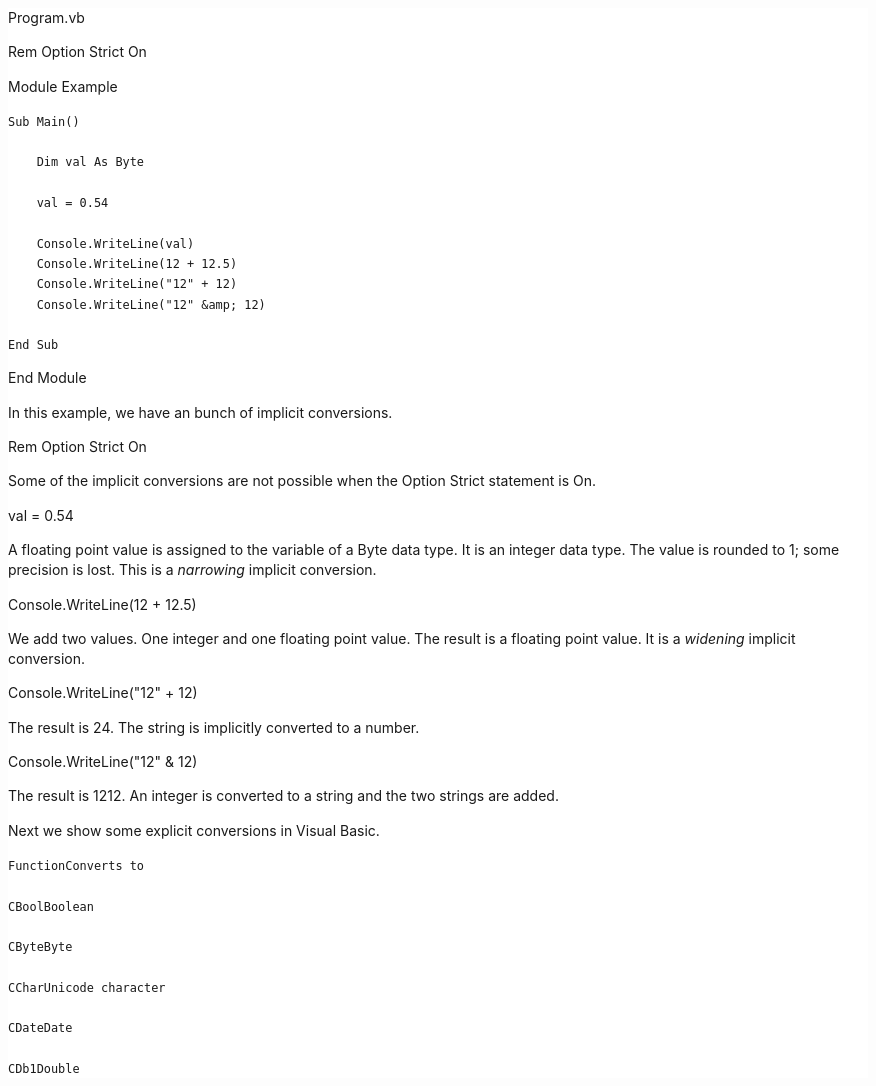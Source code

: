 Program.vb
  

Rem Option Strict On

Module Example

    Sub Main()

        Dim val As Byte

        val = 0.54

        Console.WriteLine(val)
        Console.WriteLine(12 + 12.5)
        Console.WriteLine("12" + 12)
        Console.WriteLine("12" &amp; 12)

    End Sub

End Module

In this example, we have an bunch of implicit conversions.

Rem Option Strict On

Some of the implicit conversions are not possible when the Option Strict
statement is On. 

val = 0.54

A floating point value is assigned to the variable of a
Byte data type. It is an integer
data type. The value is rounded to 1; some precision is lost.
This is a *narrowing* implicit conversion.

Console.WriteLine(12 + 12.5)

We add two values. One integer and one floating point value.
The result is a floating point value. It is a *widening* implicit conversion.

Console.WriteLine("12" + 12)

The result is 24. The string is implicitly converted to a number.

Console.WriteLine("12" &amp; 12)

The result is 1212. An integer is converted to a string and
the two strings are added.

Next we show some explicit conversions in Visual Basic.

    FunctionConverts to

    CBoolBoolean

    CByteByte

    CCharUnicode character

    CDateDate

    CDb1Double
